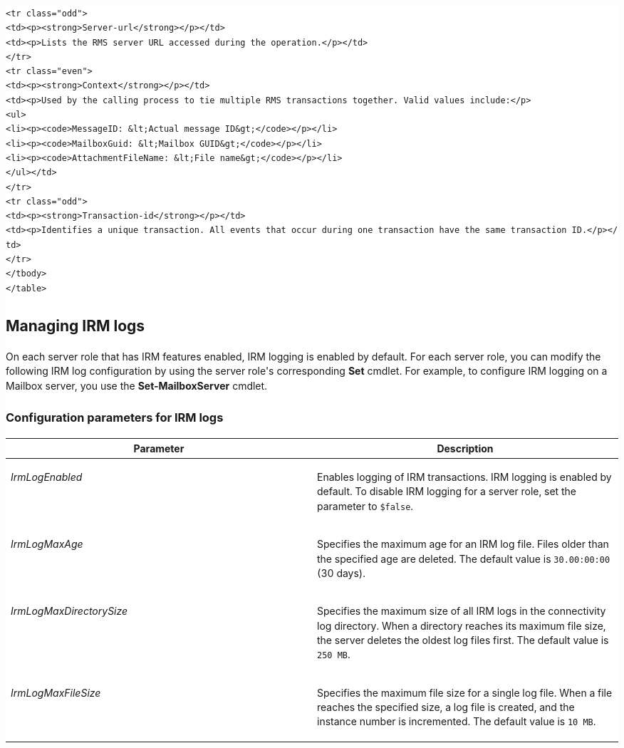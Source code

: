     <tr class="odd">
    <td><p><strong>Server-url</strong></p></td>
    <td><p>Lists the RMS server URL accessed during the operation.</p></td>
    </tr>
    <tr class="even">
    <td><p><strong>Context</strong></p></td>
    <td><p>Used by the calling process to tie multiple RMS transactions together. Valid values include:</p>
    <ul>
    <li><p><code>MessageID: &lt;Actual message ID&gt;</code></p></li>
    <li><p><code>MailboxGuid: &lt;Mailbox GUID&gt;</code></p></li>
    <li><p><code>AttachmentFileName: &lt;File name&gt;</code></p></li>
    </ul></td>
    </tr>
    <tr class="odd">
    <td><p><strong>Transaction-id</strong></p></td>
    <td><p>Identifies a unique transaction. All events that occur during one transaction have the same transaction ID.</p></td>
    </tr>
    </tbody>
    </table>

## Managing IRM logs

On each server role that has IRM features enabled, IRM logging is enabled by default. For each server role, you can modify the following IRM log configuration by using the server role's corresponding **Set** cmdlet. For example, to configure IRM logging on a Mailbox server, you use the **Set-MailboxServer** cmdlet.

### Configuration parameters for IRM logs

<table>
<colgroup>
<col style="width: 50%" />
<col style="width: 50%" />
</colgroup>
<thead>
<tr class="header">
<th>Parameter</th>
<th>Description</th>
</tr>
</thead>
<tbody>
<tr class="odd">
<td><p><em>IrmLogEnabled</em></p></td>
<td><p>Enables logging of IRM transactions. IRM logging is enabled by default. To disable IRM logging for a server role, set the parameter to <code>$false</code>.</p></td>
</tr>
<tr class="even">
<td><p><em>IrmLogMaxAge</em></p></td>
<td><p>Specifies the maximum age for an IRM log file. Files older than the specified age are deleted. The default value is <code>30.00:00:00</code> (30 days).</p></td>
</tr>
<tr class="odd">
<td><p><em>IrmLogMaxDirectorySize</em></p></td>
<td><p>Specifies the maximum size of all IRM logs in the connectivity log directory. When a directory reaches its maximum file size, the server deletes the oldest log files first. The default value is <code>250 MB</code>.</p></td>
</tr>
<tr class="even">
<td><p><em>IrmLogMaxFileSize</em></p></td>
<td><p>Specifies the maximum file size for a single log file. When a file reaches the specified size, a log file is created, and the instance number is incremented. The default value is <code>10 MB</code>.</p></td>